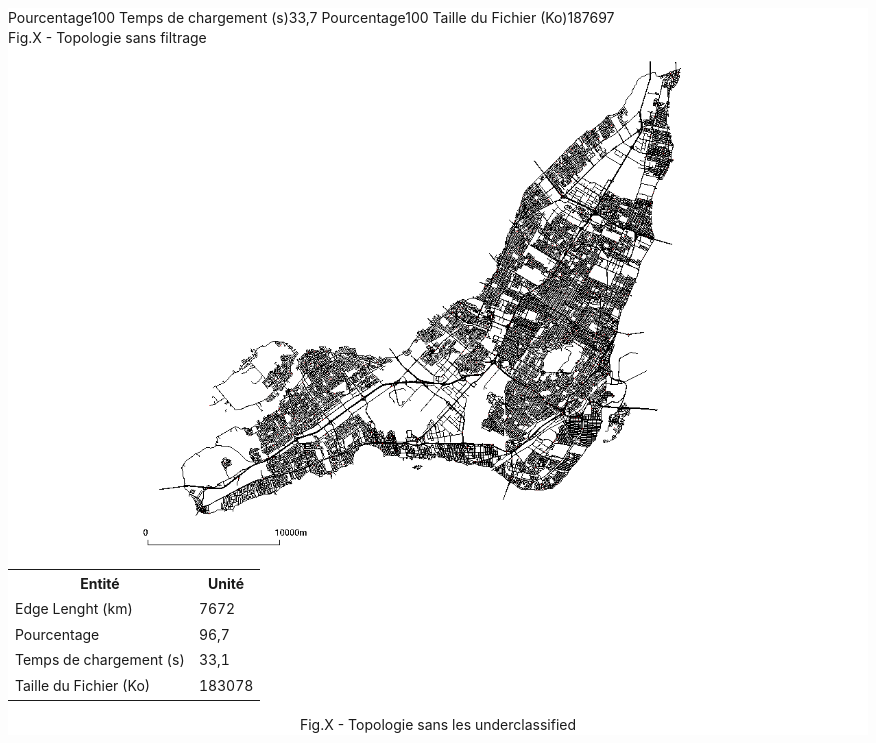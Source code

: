 <tr><td>Pourcentage</td><td>100</td> </tr>
<tr><td>Temps de chargement (s)</td><td>33,7</td> </tr>
<tr><td>Pourcentage</td><td>100</td> </tr>
<tr><td>Taille du Fichier (Ko)</td><td>187697</td> 
</tr>
</table>
<figcaption>Fig.X - Topologie sans filtrage</figcaption>	
</div>

<div align="center">
  <img width="600" src="https://github.com/HuguesBlache/MontrealTrafficSimulation/blob/master/Image/comparaison_net/CarteSans_UN.png">
<table>	
<tr><th>Entité</th><th>Unité</th> </tr>
<tr><td>Edge Lenght (km)</td><td>7672</td></tr>
<tr><td>Pourcentage</td><td>96,7</td> </tr>
<tr><td>Temps de chargement (s)</td><td>33,1</td> </tr>
<tr><td>Taille du Fichier (Ko)</td><td>183078</td> </tr>
</table>
<figcaption>Fig.X - Topologie sans les underclassified</figcaption>	
</div> 

